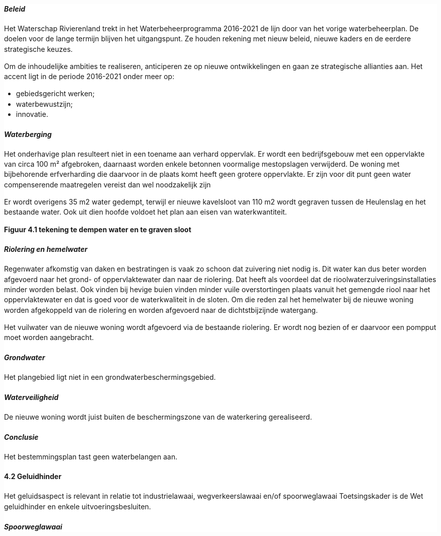 #### *Beleid*

Het Waterschap Rivierenland trekt in het Waterbeheerprogramma 2016-2021 de lijn door van het vorige waterbeheerplan. De doelen voor de lange termijn blijven het uitgangspunt. Ze houden rekening met nieuw beleid, nieuwe kaders en de eerdere strategische keuzes.

Om de inhoudelijke ambities te realiseren, anticiperen ze op nieuwe ontwikkelingen en gaan ze strategische allianties aan. Het accent ligt in de periode 2016-2021 onder meer op:

- gebiedsgericht werken;
- waterbewustzijn;
- innovatie.

#### *Waterberging*

Het onderhavige plan resulteert niet in een toename aan verhard oppervlak. Er wordt een bedrijfsgebouw met een oppervlakte van circa 100 m² afgebroken, daarnaast worden enkele betonnen voormalige mestopslagen verwijderd. De woning met bijbehorende erfverharding die daarvoor in de plaats komt heeft geen grotere oppervlakte. Er zijn voor dit punt geen water compenserende maatregelen vereist dan wel noodzakelijk zijn

Er wordt overigens 35 m2 water gedempt, terwijl er nieuwe kavelsloot van 110 m2 wordt gegraven tussen de Heulenslag en het bestaande water. Ook uit dien hoofde voldoet het plan aan eisen van waterkwantiteit.

**Figuur 4.1 tekening te dempen water en te graven sloot**

#### *Riolering en hemelwater*

Regenwater afkomstig van daken en bestratingen is vaak zo schoon dat zuivering niet nodig is. Dit water kan dus beter worden afgevoerd naar het grond- of oppervlaktewater dan naar de riolering. Dat heeft als voordeel dat de rioolwaterzuiveringsinstallaties minder worden belast. Ook vinden bij hevige buien vinden minder vuile overstortingen plaats vanuit het gemengde riool naar het oppervlaktewater en dat is goed voor de waterkwaliteit in de sloten. Om die reden zal het hemelwater bij de nieuwe woning worden afgekoppeld van de riolering en worden afgevoerd naar de dichtstbijzijnde watergang.

Het vuilwater van de nieuwe woning wordt afgevoerd via de bestaande riolering. Er wordt nog bezien of er daarvoor een pompput moet worden aangebracht.

#### *Grondwater*

Het plangebied ligt niet in een grondwaterbeschermingsgebied.

#### *Waterveiligheid*

De nieuwe woning wordt juist buiten de beschermingszone van de waterkering gerealiseerd.

#### *Conclusie*

Het bestemmingsplan tast geen waterbelangen aan.

#### **4.2 Geluidhinder**

Het geluidsaspect is relevant in relatie tot industrielawaai, wegverkeerslawaai en/of spoorweglawaai Toetsingskader is de Wet geluidhinder en enkele uitvoeringsbesluiten.

#### *Spoorweglawaai*
